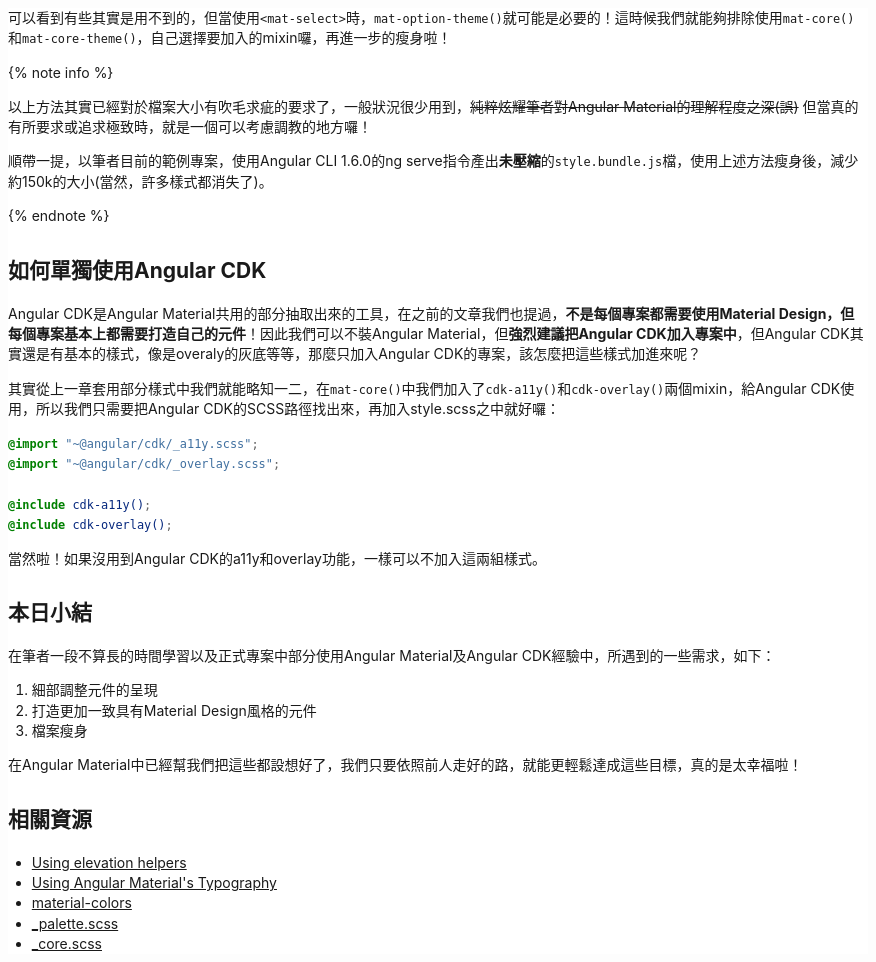 可以看到有些其實是用不到的，但當使用`<mat-select>`時，`mat-option-theme()`就可能是必要的！這時候我們就能夠排除使用`mat-core()`和`mat-core-theme()`，自己選擇要加入的mixin囉，再進一步的瘦身啦！

{% note info %}

以上方法其實已經對於檔案大小有吹毛求疵的要求了，一般狀況很少用到，~~純粹炫耀筆者對Angular Material的理解程度之深(誤)~~ 但當真的有所要求或追求極致時，就是一個可以考慮調教的地方囉！

順帶一提，以筆者目前的範例專案，使用Angular CLI 1.6.0的ng serve指令產出**未壓縮**的`style.bundle.js`檔，使用上述方法瘦身後，減少約150k的大小(當然，許多樣式都消失了)。

{% endnote %}

## 如何單獨使用Angular CDK

Angular CDK是Angular Material共用的部分抽取出來的工具，在之前的文章我們也提過，**不是每個專案都需要使用Material Design，但每個專案基本上都需要打造自己的元件**！因此我們可以不裝Angular Material，但**強烈建議把Angular CDK加入專案中**，但Angular CDK其實還是有基本的樣式，像是overaly的灰底等等，那麼只加入Angular CDK的專案，該怎麼把這些樣式加進來呢？

其實從上一章套用部分樣式中我們就能略知一二，在`mat-core()`中我們加入了`cdk-a11y()`和`cdk-overlay()`兩個mixin，給Angular CDK使用，所以我們只需要把Angular CDK的SCSS路徑找出來，再加入style.scss之中就好囉：

```scss
@import "~@angular/cdk/_a11y.scss";
@import "~@angular/cdk/_overlay.scss";

@include cdk-a11y();
@include cdk-overlay();
```

當然啦！如果沒用到Angular CDK的a11y和overlay功能，一樣可以不加入這兩組樣式。

## 本日小結

在筆者一段不算長的時間學習以及正式專案中部分使用Angular Material及Angular CDK經驗中，所遇到的一些需求，如下：

1.  細部調整元件的呈現
2.  打造更加一致具有Material Design風格的元件
3.  檔案瘦身

在Angular Material中已經幫我們把這些都設想好了，我們只要依照前人走好的路，就能更輕鬆達成這些目標，真的是太幸福啦！

## 相關資源

-   [Using elevation helpers](https://material.angular.io/guide/elevation)
-   [Using Angular Material's Typography](https://material.angular.io/guide/typography)
-   [material-colors](https://www.npmjs.com/package/material-colors)
-   [_palette.scss](https://github.com/angular/material2/blob/5.0.x/src/lib/core/theming/_palette.scss)
-   [_core.scss](https://github.com/angular/material2/blob/5.0.x/src/lib/core/_core.scss)

